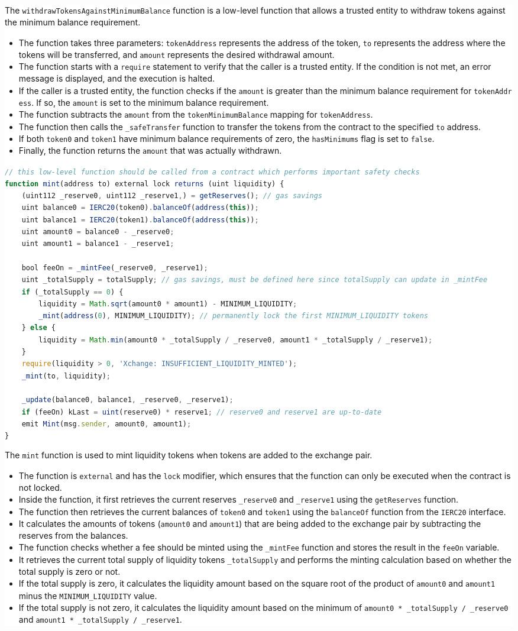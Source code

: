 The `withdrawTokensAgainstMinimumBalance` function is a low-level function that allows a trusted entity to withdraw tokens against the minimum balance requirement.

- The function takes three parameters: `tokenAddress` represents the address of the token, `to` represents the address where the tokens will be transferred, and `amount` represents the desired withdrawal amount.
- The function starts with a `require` statement to verify that the caller is a trusted entity. If the condition is not met, an error message is displayed, and the execution is halted.
- If the caller is a trusted entity, the function checks if the `amount` is greater than the minimum balance requirement for `tokenAddress`. If so, the `amount` is set to the minimum balance requirement.
- The function subtracts the `amount` from the `tokenMinimumBalance` mapping for `tokenAddress`.
- The function then calls the `_safeTransfer` function to transfer the tokens from the contract to the specified `to` address.
- If both `token0` and `token1` have minimum balance requirements of zero, the `hasMinimums` flag is set to `false`.
- Finally, the function returns the `amount` that was actually withdrawn.

```js
// this low-level function should be called from a contract which performs important safety checks
function mint(address to) external lock returns (uint liquidity) {
    (uint112 _reserve0, uint112 _reserve1,) = getReserves(); // gas savings
    uint balance0 = IERC20(token0).balanceOf(address(this));
    uint balance1 = IERC20(token1).balanceOf(address(this));
    uint amount0 = balance0 - _reserve0;
    uint amount1 = balance1 - _reserve1;

    bool feeOn = _mintFee(_reserve0, _reserve1);
    uint _totalSupply = totalSupply; // gas savings, must be defined here since totalSupply can update in _mintFee
    if (_totalSupply == 0) {
        liquidity = Math.sqrt(amount0 * amount1) - MINIMUM_LIQUIDITY;
        _mint(address(0), MINIMUM_LIQUIDITY); // permanently lock the first MINIMUM_LIQUIDITY tokens
    } else {
        liquidity = Math.min(amount0 * _totalSupply / _reserve0, amount1 * _totalSupply / _reserve1);
    }
    require(liquidity > 0, 'Xchange: INSUFFICIENT_LIQUIDITY_MINTED');
    _mint(to, liquidity);

    _update(balance0, balance1, _reserve0, _reserve1);
    if (feeOn) kLast = uint(reserve0) * reserve1; // reserve0 and reserve1 are up-to-date
    emit Mint(msg.sender, amount0, amount1);
}
```

The `mint` function is used to mint liquidity tokens when tokens are added to the exchange pair.

- The function is `external` and has the `lock` modifier, which ensures that the function can only be executed when the contract is not locked.
- Inside the function, it first retrieves the current reserves `_reserve0` and `_reserve1` using the `getReserves` function.
- The function then retrieves the current balances of `token0` and `token1` using the `balanceOf` function from the `IERC20` interface.
- It calculates the amounts of tokens (`amount0` and `amount1`) that are being added to the exchange pair by subtracting the reserves from the balances.
- The function checks whether a fee should be minted using the `_mintFee` function and stores the result in the `feeOn` variable.
- It retrieves the current total supply of liquidity tokens `_totalSupply` and performs the minting calculation based on whether the total supply is zero or not.
- If the total supply is zero, it calculates the liquidity amount based on the square root of the product of `amount0` and `amount1` minus the `MINIMUM_LIQUIDITY` value.
- If the total supply is not zero, it calculates the liquidity amount based on the minimum of `amount0 * _totalSupply / _reserve0` and `amount1 * _totalSupply / _reserve1`.